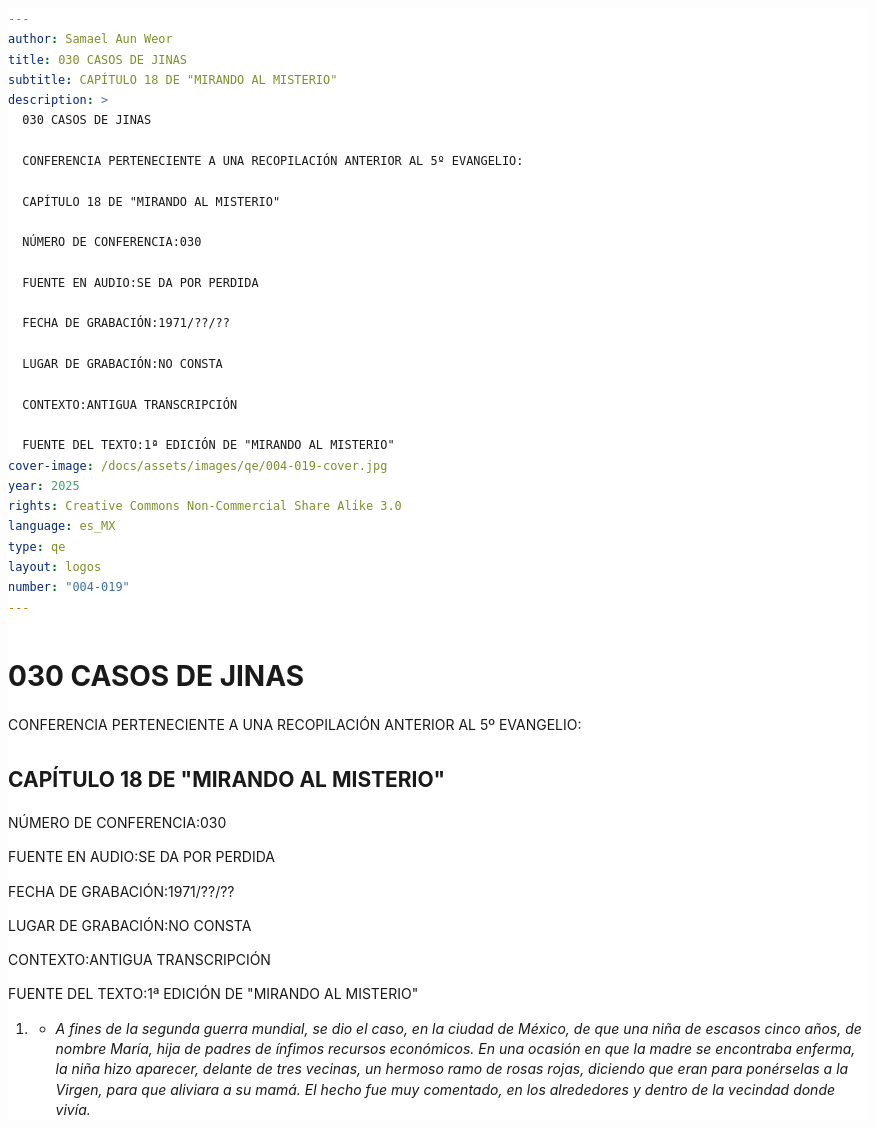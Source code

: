 ```yaml
---
author: Samael Aun Weor
title: 030 CASOS DE JINAS
subtitle: CAPÍTULO 18 DE "MIRANDO AL MISTERIO"
description: >
  030 CASOS DE JINAS

  CONFERENCIA PERTENECIENTE A UNA RECOPILACIÓN ANTERIOR AL 5º EVANGELIO:

  CAPÍTULO 18 DE "MIRANDO AL MISTERIO"

  NÚMERO DE CONFERENCIA:030

  FUENTE EN AUDIO:SE DA POR PERDIDA

  FECHA DE GRABACIÓN:1971/??/??

  LUGAR DE GRABACIÓN:NO CONSTA

  CONTEXTO:ANTIGUA TRANSCRIPCIÓN

  FUENTE DEL TEXTO:1ª EDICIÓN DE "MIRANDO AL MISTERIO"
cover-image: /docs/assets/images/qe/004-019-cover.jpg
year: 2025
rights: Creative Commons Non-Commercial Share Alike 3.0
language: es_MX
type: qe
layout: logos
number: "004-019"
---
```

# 030 CASOS DE JINAS

CONFERENCIA PERTENECIENTE A UNA RECOPILACIÓN ANTERIOR AL 5º EVANGELIO:

## CAPÍTULO 18 DE "MIRANDO AL MISTERIO"

NÚMERO DE CONFERENCIA:030

FUENTE EN AUDIO:SE DA POR PERDIDA

FECHA DE GRABACIÓN:1971/??/??

LUGAR DE GRABACIÓN:NO CONSTA

CONTEXTO:ANTIGUA TRANSCRIPCIÓN

FUENTE DEL TEXTO:1ª EDICIÓN DE "MIRANDO AL MISTERIO"

1. - *A fines de la segunda guerra mundial, se dio el caso, en la ciudad de México, de que una niña de escasos cinco años, de nombre María, hija de padres de ínfimos recursos económicos. En una ocasión en que la madre se encontraba enferma, la niña hizo aparecer, delante de tres vecinas, un hermoso ramo de rosas rojas, diciendo que eran para ponérselas a la Virgen, para que aliviara a su mamá. El hecho fue muy comentado, en los alrededores y dentro de la vecindad donde vivía.*
